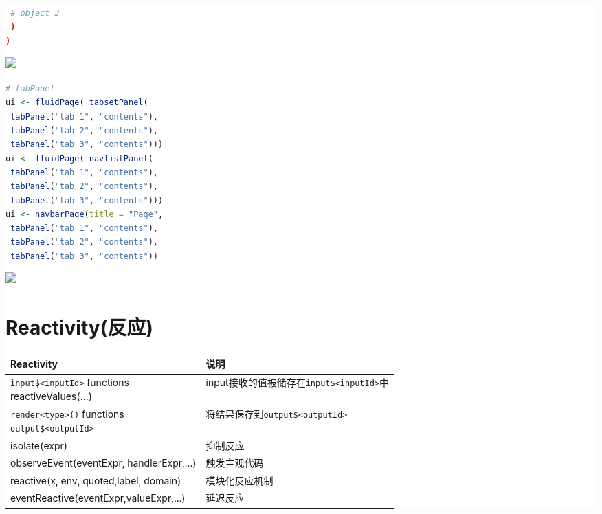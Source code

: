 ```r
 # object 3
 )
)
```
![](https://warehouse-1310574346.cos.ap-shanghai.myqcloud.com/images/r-shiny/shiny_vertical.png)
```r
# tabPanel
ui <- fluidPage( tabsetPanel(
 tabPanel("tab 1", "contents"),
 tabPanel("tab 2", "contents"),
 tabPanel("tab 3", "contents")))
ui <- fluidPage( navlistPanel(
 tabPanel("tab 1", "contents"),
 tabPanel("tab 2", "contents"),
 tabPanel("tab 3", "contents")))
ui <- navbarPage(title = "Page",
 tabPanel("tab 1", "contents"),
 tabPanel("tab 2", "contents"),
 tabPanel("tab 3", "contents"))
```
![](https://warehouse-1310574346.cos.ap-shanghai.myqcloud.com/images/r-shiny/shiny_tabs.png)


# Reactivity(反应)

Reactivity|说明
:------|:------
`input$<inputId>` functions<br>reactiveValues(…)|input接收的值被储存在`input$<inputId>`中
`render<type>()` functions<br>`output$<outputId>`|将结果保存到`output$<outputId>`
isolate(expr)|抑制反应
observeEvent(eventExpr, handlerExpr,...)|触发主观代码
reactive(x, env, quoted,label, domain)|模块化反应机制
eventReactive(eventExpr,valueExpr,...)|延迟反应

